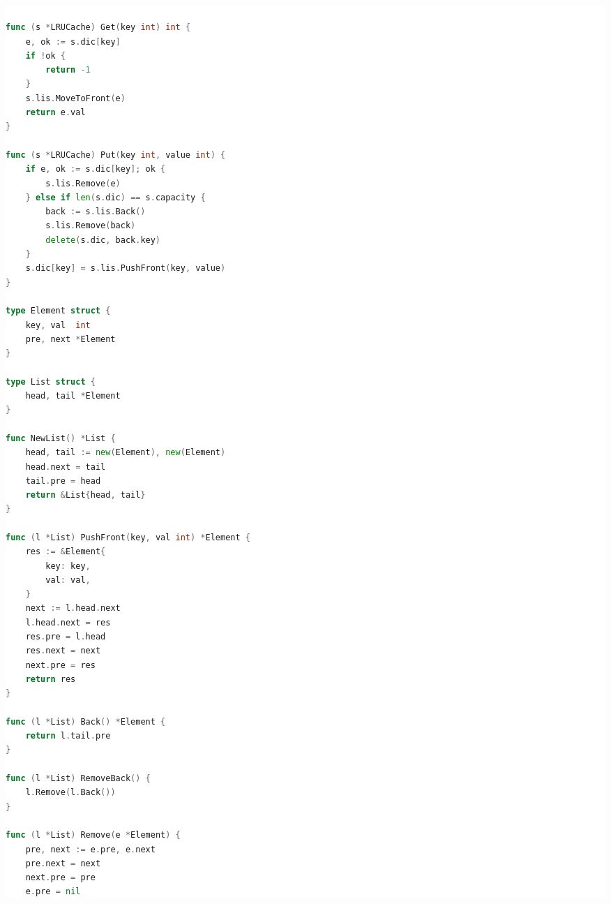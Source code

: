```go

func (s *LRUCache) Get(key int) int {
	e, ok := s.dic[key]
	if !ok {
		return -1
	}
	s.lis.MoveToFront(e)
	return e.val
}

func (s *LRUCache) Put(key int, value int) {
	if e, ok := s.dic[key]; ok {
		s.lis.Remove(e)
	} else if len(s.dic) == s.capacity {
		back := s.lis.Back()
        s.lis.Remove(back)
		delete(s.dic, back.key)
	}
	s.dic[key] = s.lis.PushFront(key, value)
}

type Element struct {
	key, val  int
	pre, next *Element
}

type List struct {
	head, tail *Element
}

func NewList() *List {
	head, tail := new(Element), new(Element)
	head.next = tail
	tail.pre = head
	return &List{head, tail}
}

func (l *List) PushFront(key, val int) *Element {
	res := &Element{
		key: key,
		val: val,
	}
	next := l.head.next
	l.head.next = res
	res.pre = l.head
	res.next = next
	next.pre = res
	return res
}

func (l *List) Back() *Element {
	return l.tail.pre
}

func (l *List) RemoveBack() {
	l.Remove(l.Back())
}

func (l *List) Remove(e *Element) {
	pre, next := e.pre, e.next
	pre.next = next
	next.pre = pre
	e.pre = nil
```